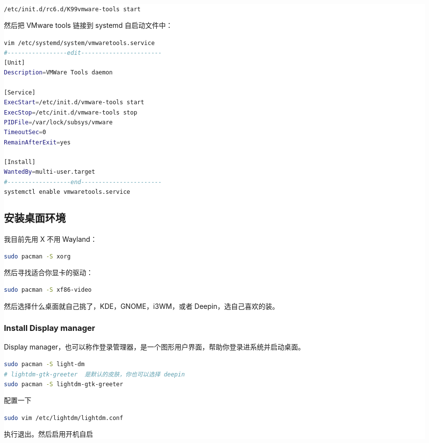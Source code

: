 ```bash
/etc/init.d/rc6.d/K99vmware-tools start
```

然后把 VMware tools 链接到 systemd 自启动文件中：

```bash
vim /etc/systemd/system/vmwaretools.service
#-----------------edit-----------------------
[Unit]
Description=VMWare Tools daemon

[Service]
ExecStart=/etc/init.d/vmware-tools start
ExecStop=/etc/init.d/vmware-tools stop
PIDFile=/var/lock/subsys/vmware
TimeoutSec=0
RemainAfterExit=yes
 
[Install]
WantedBy=multi-user.target
#------------------end-----------------------
systemctl enable vmwaretools.service
```

## 安装桌面环境

我目前先用 X 不用 Wayland：

```bash
sudo pacman -S xorg
```

然后寻找适合你显卡的驱动：

```bash
sudo pacman -S xf86-video
```

然后选择什么桌面就自己挑了，KDE，GNOME，i3WM，或者 Deepin，选自己喜欢的装。

### Install Display manager

Display manager，也可以称作登录管理器，是一个图形用户界面，帮助你登录进系统并启动桌面。

```bash
sudo pacman -S light-dm
# lightdm-gtk-greeter  是默认的皮肤，你也可以选择 deepin
sudo pacman -S lightdm-gtk-greeter
```

配置一下

```bash
sudo vim /etc/lightdm/lightdm.conf
```

执行退出。然后启用开机自启
